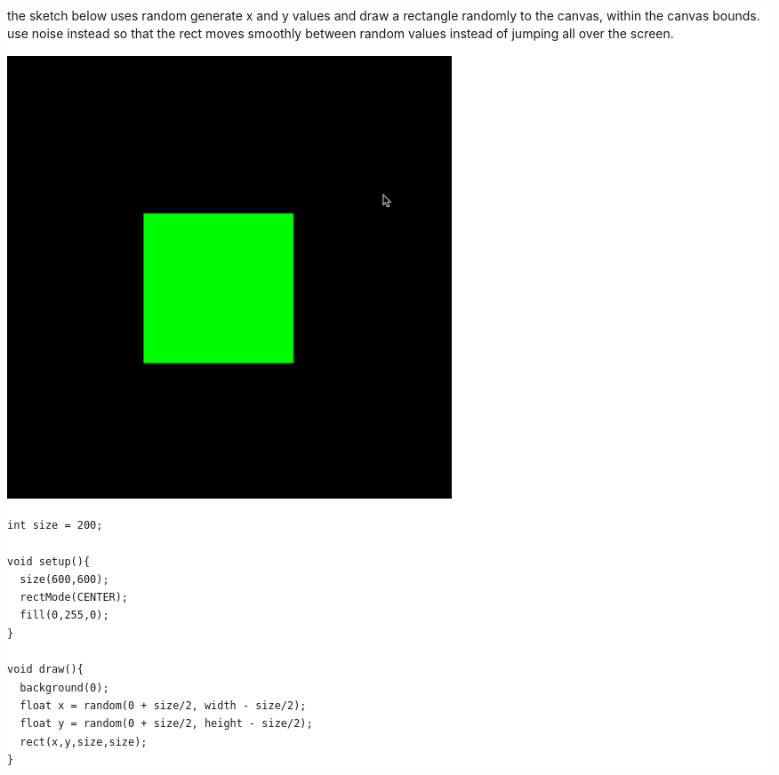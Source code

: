 the sketch below uses random generate x and y values and draw a rectangle randomly to the canvas, within the canvas bounds. use noise instead so that the rect moves smoothly between random values instead of jumping all over the screen.

<img src="https://github.com/Code1-SecB/Code_1_FA18/blob/master/img/final11.gif" alt="drawing" width="500"/>


```
int size = 200;

void setup(){
  size(600,600);
  rectMode(CENTER);
  fill(0,255,0);
}

void draw(){
  background(0);
  float x = random(0 + size/2, width - size/2);
  float y = random(0 + size/2, height - size/2);
  rect(x,y,size,size);
}
```